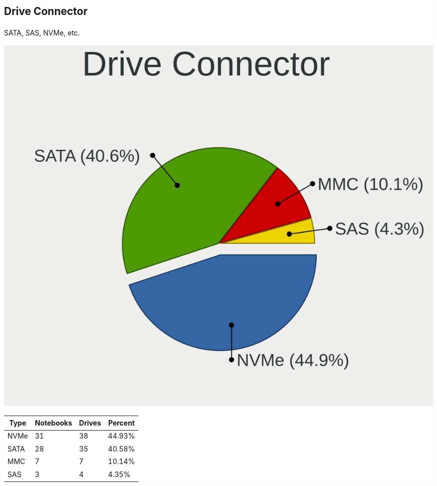 Drive Connector
---------------

SATA, SAS, NVMe, etc.

![Drive Connector](./images/pie_chart/drive_bus.svg)


| Type | Notebooks | Drives | Percent |
|------|-----------|--------|---------|
| NVMe | 31        | 38     | 44.93%  |
| SATA | 28        | 35     | 40.58%  |
| MMC  | 7         | 7      | 10.14%  |
| SAS  | 3         | 4      | 4.35%   |
